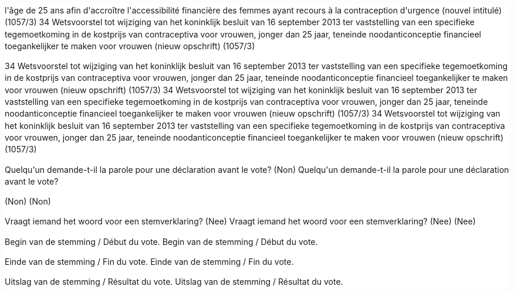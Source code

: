 l'âge de 25 ans afin d'accroître l'accessibilité financière des femmes
ayant recours à la contraception d'urgence (nouvel intitulé) (1057/3)
34 Wetsvoorstel tot wijziging
van het koninklijk besluit van 16 september 2013 ter vaststelling van
een specifieke tegemoetkoming in de kostprijs van contraceptiva voor vrouwen,
jonger dan 25 jaar, teneinde noodanticonceptie financieel toegankelijker
te maken voor vrouwen (nieuw opschrift) (1057/3)

34 Wetsvoorstel tot wijziging
van het koninklijk besluit van 16 september 2013 ter vaststelling van
een specifieke tegemoetkoming in de kostprijs van contraceptiva voor vrouwen,
jonger dan 25 jaar, teneinde noodanticonceptie financieel toegankelijker
te maken voor vrouwen (nieuw opschrift) (1057/3)
34 Wetsvoorstel tot wijziging
van het koninklijk besluit van 16 september 2013 ter vaststelling van
een specifieke tegemoetkoming in de kostprijs van contraceptiva voor vrouwen,
jonger dan 25 jaar, teneinde noodanticonceptie financieel toegankelijker
te maken voor vrouwen (nieuw opschrift) (1057/3)
34 Wetsvoorstel tot wijziging
van het koninklijk besluit van 16 september 2013 ter vaststelling van
een specifieke tegemoetkoming in de kostprijs van contraceptiva voor vrouwen,
jonger dan 25 jaar, teneinde noodanticonceptie financieel toegankelijker
te maken voor vrouwen (nieuw opschrift) (1057/3)
 
 

Quelqu'un demande-t-il la parole pour une
déclaration avant le vote? (Non)
Quelqu'un demande-t-il la parole pour une
déclaration avant le vote? 
 
(Non)
(Non)


Vraagt iemand het woord voor een
stemverklaring? (Nee)
Vraagt iemand het woord voor een
stemverklaring? (Nee)
 (Nee)
 
 

Begin van de
stemming / Début du vote.
Begin van de
stemming / Début du vote.

Einde van de
stemming / Fin du vote.
Einde van de
stemming / Fin du vote.

Uitslag van de
stemming / Résultat du vote.
Uitslag van de
stemming / Résultat du vote.
